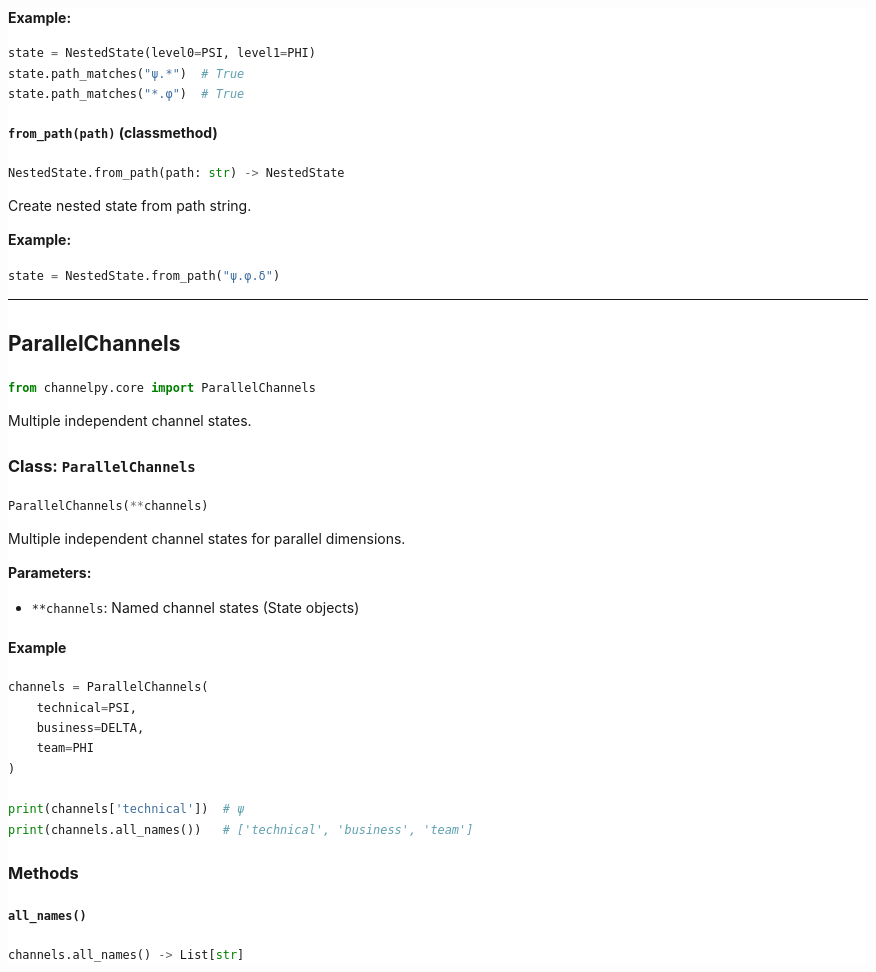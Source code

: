 **Example:**
```python
state = NestedState(level0=PSI, level1=PHI)
state.path_matches("ψ.*")  # True
state.path_matches("*.φ")  # True
```

#### `from_path(path)` (classmethod)
```python
NestedState.from_path(path: str) -> NestedState
```

Create nested state from path string.

**Example:**
```python
state = NestedState.from_path("ψ.φ.δ")
```

---

## ParallelChannels
```python
from channelpy.core import ParallelChannels
```

Multiple independent channel states.

### Class: `ParallelChannels`
```python
ParallelChannels(**channels)
```

Multiple independent channel states for parallel dimensions.

**Parameters:**
- `**channels`: Named channel states (State objects)

#### Example
```python
channels = ParallelChannels(
    technical=PSI,
    business=DELTA,
    team=PHI
)

print(channels['technical'])  # ψ
print(channels.all_names())   # ['technical', 'business', 'team']
```

### Methods

#### `all_names()`
```python
channels.all_names() -> List[str]
```
